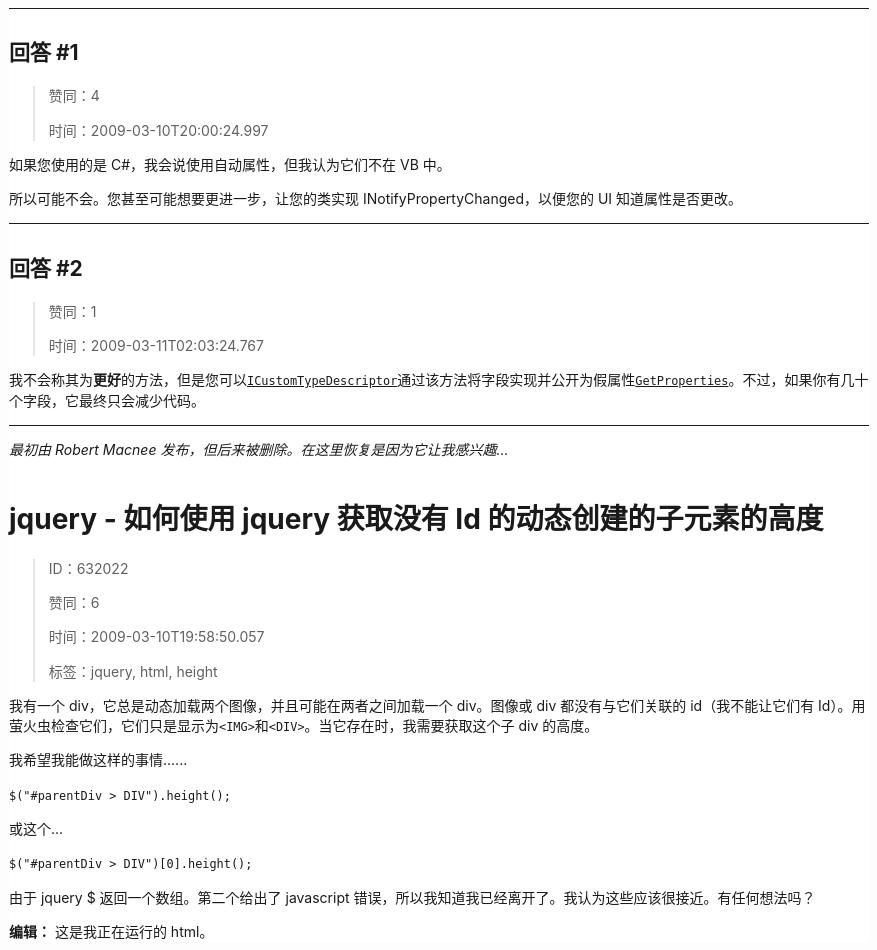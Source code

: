 * * *

## 回答 #1

> 赞同：4
> 
> 时间：2009-03-10T20:00:24.997

如果您使用的是 C#，我会说使用自动属性，但我认为它们不在 VB 中。

所以可能不会。您甚至可能想要更进一步，让您的类实现 INotifyPropertyChanged，以便您的 UI 知道属性是否更改。

* * *

## 回答 #2

> 赞同：1
> 
> 时间：2009-03-11T02:03:24.767

我不会称其为**更好**的方法，但是您可以[`ICustomTypeDescriptor`](http://msdn.microsoft.com/en-us/library/system.componentmodel.icustomtypedescriptor.aspx)通过该方法将字段实现并公开为假属性[`GetProperties`](http://msdn.microsoft.com/en-us/library/system.componentmodel.icustomtypedescriptor.getproperties.aspx)。不过，如果你有几十个字段，它最终只会减少代码。

* * *

*最初由 Robert Macnee 发布，但后来被删除。在这里恢复是因为它让我感兴趣...*

# jquery - 如何使用 jquery 获取没有 Id 的动态创建的子元素的高度

> ID：632022
> 
> 赞同：6
> 
> 时间：2009-03-10T19:58:50.057
> 
> 标签：jquery, html, height

我有一个 div，它总是动态加载两个图像，并且可能在两者之间加载一个 div。图像或 div 都没有与它们关联的 id（我不能让它们有 Id）。用萤火虫检查它们，它们只是显示为`<IMG>`和`<DIV>`。当它存在时，我需要获取这个子 div 的高度。

我希望我能做这样的事情......

```
$("#parentDiv > DIV").height(); 
```

或这个...

```
$("#parentDiv > DIV")[0].height(); 
```

由于 jquery $ 返回一个数组。第二个给出了 javascript 错误，所以我知道我已经离开了。我认为这些应该很接近。有任何想法吗？

**编辑：** 这是我正在运行的 html。
